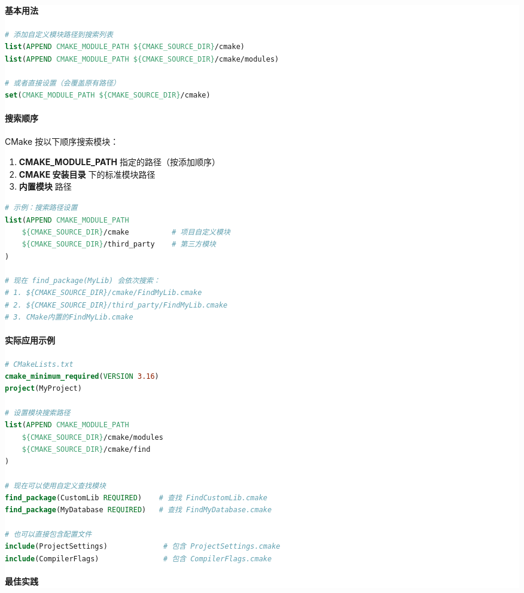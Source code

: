 #### 基本用法

```cmake
# 添加自定义模块路径到搜索列表
list(APPEND CMAKE_MODULE_PATH ${CMAKE_SOURCE_DIR}/cmake)
list(APPEND CMAKE_MODULE_PATH ${CMAKE_SOURCE_DIR}/cmake/modules)

# 或者直接设置（会覆盖原有路径）
set(CMAKE_MODULE_PATH ${CMAKE_SOURCE_DIR}/cmake)
```

#### 搜索顺序

CMake 按以下顺序搜索模块：

1. **CMAKE_MODULE_PATH** 指定的路径（按添加顺序）
2. **CMAKE 安装目录** 下的标准模块路径
3. **内置模块** 路径

```cmake
# 示例：搜索路径设置
list(APPEND CMAKE_MODULE_PATH
    ${CMAKE_SOURCE_DIR}/cmake          # 项目自定义模块
    ${CMAKE_SOURCE_DIR}/third_party    # 第三方模块
)

# 现在 find_package(MyLib) 会依次搜索：
# 1. ${CMAKE_SOURCE_DIR}/cmake/FindMyLib.cmake
# 2. ${CMAKE_SOURCE_DIR}/third_party/FindMyLib.cmake
# 3. CMake内置的FindMyLib.cmake
```

#### 实际应用示例

```cmake
# CMakeLists.txt
cmake_minimum_required(VERSION 3.16)
project(MyProject)

# 设置模块搜索路径
list(APPEND CMAKE_MODULE_PATH
    ${CMAKE_SOURCE_DIR}/cmake/modules
    ${CMAKE_SOURCE_DIR}/cmake/find
)

# 现在可以使用自定义查找模块
find_package(CustomLib REQUIRED)    # 查找 FindCustomLib.cmake
find_package(MyDatabase REQUIRED)   # 查找 FindMyDatabase.cmake

# 也可以直接包含配置文件
include(ProjectSettings)             # 包含 ProjectSettings.cmake
include(CompilerFlags)               # 包含 CompilerFlags.cmake
```

#### 最佳实践
